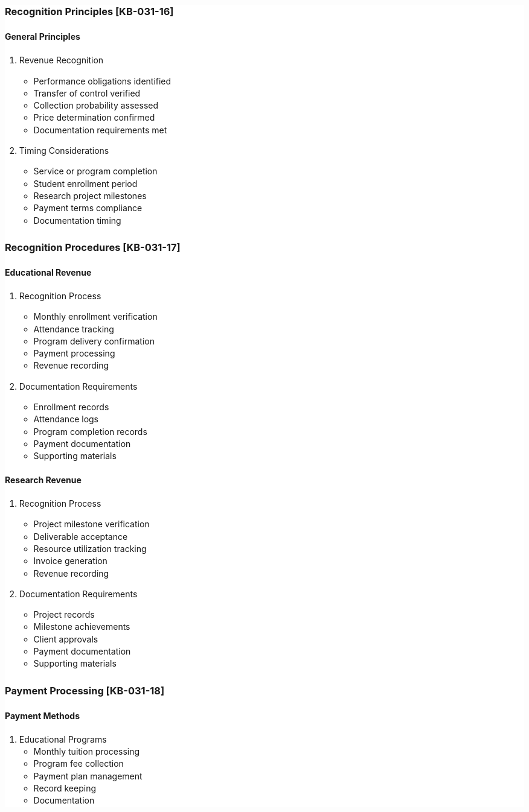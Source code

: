 ### Recognition Principles [KB-031-16]

#### General Principles
1. Revenue Recognition
   - Performance obligations identified
   - Transfer of control verified
   - Collection probability assessed
   - Price determination confirmed
   - Documentation requirements met

2. Timing Considerations
   - Service or program completion
   - Student enrollment period
   - Research project milestones
   - Payment terms compliance
   - Documentation timing

### Recognition Procedures [KB-031-17]

#### Educational Revenue
1. Recognition Process
   - Monthly enrollment verification
   - Attendance tracking
   - Program delivery confirmation
   - Payment processing
   - Revenue recording

2. Documentation Requirements
   - Enrollment records
   - Attendance logs
   - Program completion records
   - Payment documentation
   - Supporting materials

#### Research Revenue
1. Recognition Process
   - Project milestone verification
   - Deliverable acceptance
   - Resource utilization tracking
   - Invoice generation
   - Revenue recording

2. Documentation Requirements
   - Project records
   - Milestone achievements
   - Client approvals
   - Payment documentation
   - Supporting materials

### Payment Processing [KB-031-18]

#### Payment Methods
1. Educational Programs
   - Monthly tuition processing
   - Program fee collection
   - Payment plan management
   - Record keeping
   - Documentation
